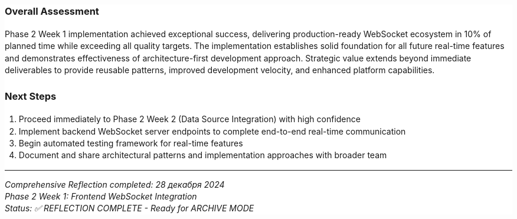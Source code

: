 ### Overall Assessment
Phase 2 Week 1 implementation achieved exceptional success, delivering production-ready WebSocket ecosystem in 10% of planned time while exceeding all quality targets. The implementation establishes solid foundation for all future real-time features and demonstrates effectiveness of architecture-first development approach. Strategic value extends beyond immediate deliverables to provide reusable patterns, improved development velocity, and enhanced platform capabilities.

### Next Steps
1. Proceed immediately to Phase 2 Week 2 (Data Source Integration) with high confidence
2. Implement backend WebSocket server endpoints to complete end-to-end real-time communication
3. Begin automated testing framework for real-time features
4. Document and share architectural patterns and implementation approaches with broader team

---

*Comprehensive Reflection completed: 28 декабря 2024*  
*Phase 2 Week 1: Frontend WebSocket Integration*  
*Status: ✅ REFLECTION COMPLETE - Ready for ARCHIVE MODE* 